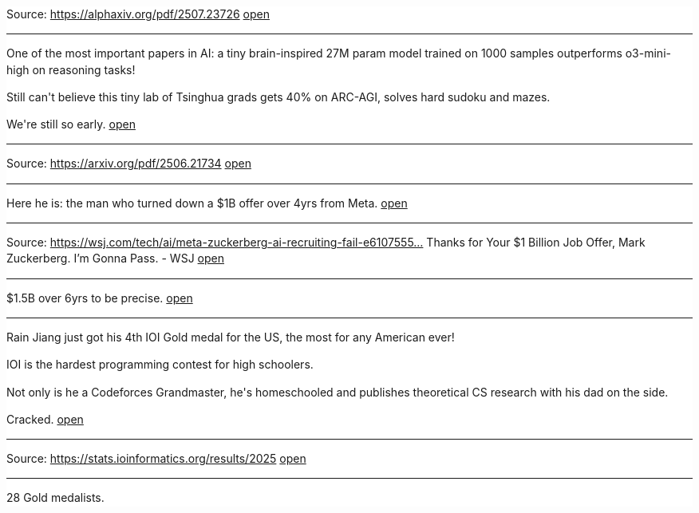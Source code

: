 
Source:
https://alphaxiv.org/pdf/2507.23726
[open](https://x.com/deedydas/status/1951829338141426058)

---

One of the most important papers in AI: a tiny brain-inspired 27M param model trained on 1000 samples outperforms o3-mini-high on reasoning tasks!

Still can't believe this tiny lab of Tsinghua grads gets 40% on ARC-AGI, solves hard sudoku and mazes.

We're still so early.
[open](https://x.com/deedydas/status/1951677875004100814)

---

Source:
https://arxiv.org/pdf/2506.21734
[open](https://x.com/deedydas/status/1951677887528226932)

---

Here he is: the man who turned down a $1B offer over 4yrs from Meta.
[open](https://x.com/deedydas/status/1951495717585035641)

---

Source: https://wsj.com/tech/ai/meta-zuckerberg-ai-recruiting-fail-e6107555… Thanks for Your $1 Billion Job Offer, Mark Zuckerberg. I’m Gonna Pass. - WSJ
[open](https://x.com/deedydas/status/1951495720034553889)

---

$1.5B over 6yrs to be precise.
[open](https://x.com/deedydas/status/1951496677644443689)

---

Rain Jiang just got his 4th IOI Gold medal for the US, the most for any American ever!

IOI is the hardest programming contest for high schoolers.

Not only is he a Codeforces Grandmaster, he's homeschooled and publishes theoretical CS research with his dad on the side.

Cracked.
[open](https://x.com/deedydas/status/1951474401268158601)

---

Source:
https://stats.ioinformatics.org/results/2025
[open](https://x.com/deedydas/status/1951474414421418057)

---

28 Gold medalists.
